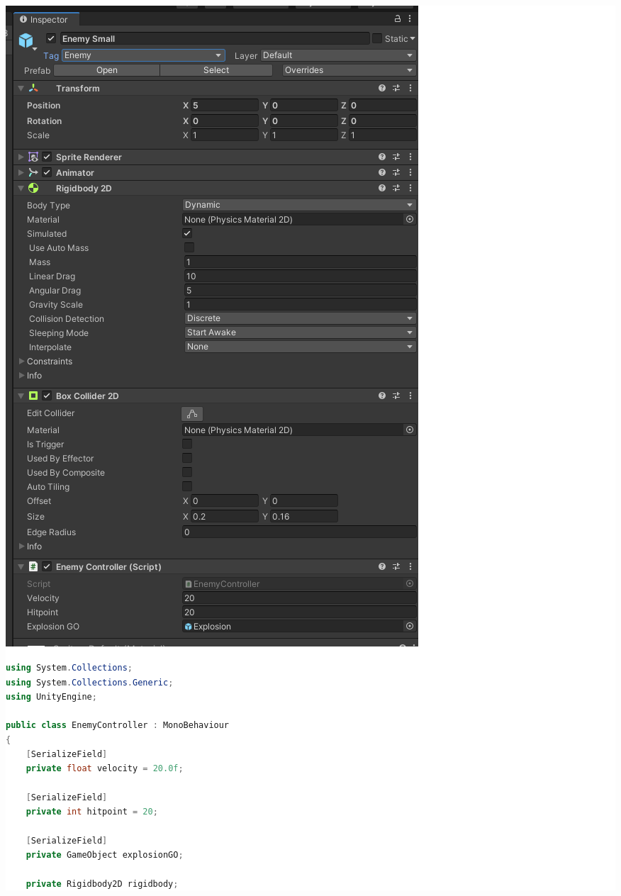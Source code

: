 ![이미지 26](Captures\GDC-26.png)

```csharp
using System.Collections;
using System.Collections.Generic;
using UnityEngine;

public class EnemyController : MonoBehaviour
{
    [SerializeField]
    private float velocity = 20.0f;

    [SerializeField]
    private int hitpoint = 20;

    [SerializeField]
    private GameObject explosionGO;

    private Rigidbody2D rigidbody;
```